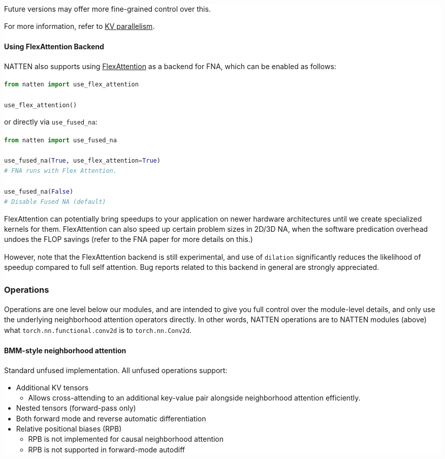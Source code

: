Future versions may offer more fine-grained control over this.

For more information, refer to [KV parallelism](fna/kv-parallelism.md).

#### Using FlexAttention Backend

NATTEN also supports using [FlexAttention](https://pytorch.org/blog/flexattention/) as a backend
for FNA, which can be enabled as follows:

```python
from natten import use_flex_attention

use_flex_attention()
```

or directly via `use_fused_na`:

```python
from natten import use_fused_na

use_fused_na(True, use_flex_attention=True)
# FNA runs with Flex Attention.

use_fused_na(False)
# Disable Fused NA (default)
```

FlexAttention can potentially bring speedups to your application on newer hardware architectures
until we create specialized kernels for them. FlexAttention can also speed up certain problem sizes
in 2D/3D NA, when the software predication overhead undoes the FLOP savings (refer to the FNA paper
for more details on this.)

However, note that the FlexAttention backend is still experimental, and use of `dilation`
significantly reduces the likelihood of speedup compared to full self attention.
Bug reports related to this backend in general are strongly appreciated.

### Operations
Operations are one level below our modules, and are intended to give you full control over the module-level
details, and only use the underlying neighborhood attention operators directly.
In other words, NATTEN operations are to NATTEN modules (above) what `torch.nn.functional.conv2d` is to `torch.nn.Conv2d`.

#### BMM-style neighborhood attention
Standard unfused implementation.
All unfused operations support:
* Additional KV tensors
  * Allows cross-attending to an additional key-value pair alongside neighborhood attention efficiently.
* Nested tensors (forward-pass only)
* Both forward mode and reverse automatic differentiation
* Relative positional biases (RPB)
  * RPB is not implemented for causal neighborhood attention
  * RPB is not supported in forward-mode autodiff
